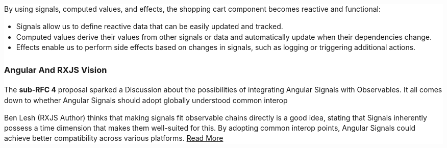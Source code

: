 By using signals, computed values, and effects, the shopping cart component becomes reactive and functional:

- Signals allow us to define reactive data that can be easily updated and tracked.
- Computed values derive their values from other signals or data and automatically update when their dependencies change.
- Effects enable us to perform side effects based on changes in signals, such as logging or triggering additional actions.

### Angular And RXJS Vision
The **sub-RFC 4** proposal sparked a Discussion about the possibilities of integrating Angular Signals with Observables. It all comes down to whether Angular Signals should adopt globally understood common interop 

Ben Lesh (RXJS Author) thinks that making signals fit observable chains directly is a good idea, stating that Signals inherently possess a time dimension that makes them well-suited for this. By adopting common interop points, Angular Signals could achieve better compatibility across various platforms. [Read More](https://blog.bitsrc.io/sub-rfc-4-for-angular-signals-sparks-interesting-discussion-started-by-rxjs-author-ben-lesh-6e77d9efb825)
